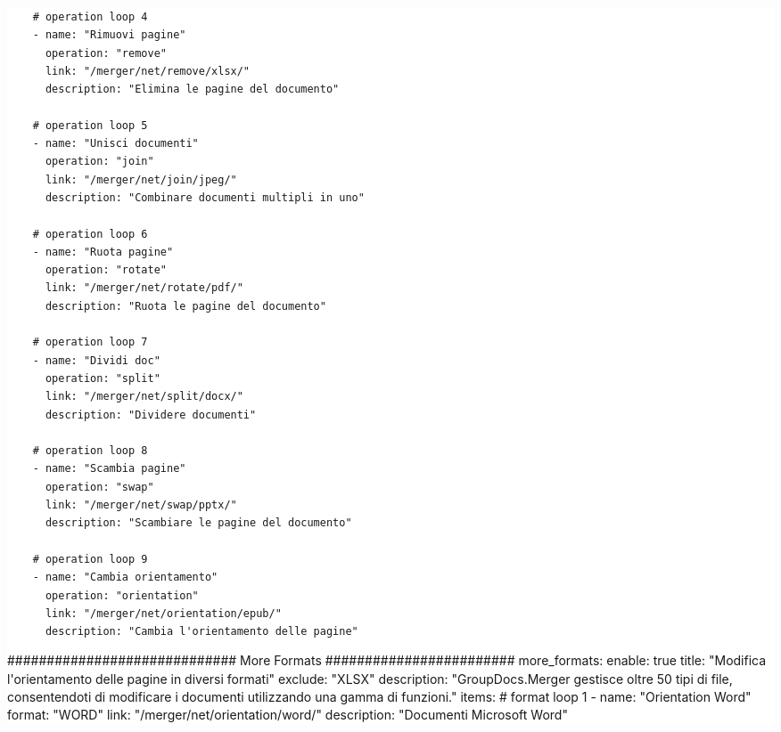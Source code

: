         # operation loop 4
        - name: "Rimuovi pagine"
          operation: "remove"
          link: "/merger/net/remove/xlsx/"
          description: "Elimina le pagine del documento"

        # operation loop 5
        - name: "Unisci documenti"
          operation: "join"
          link: "/merger/net/join/jpeg/"
          description: "Combinare documenti multipli in uno"

        # operation loop 6
        - name: "Ruota pagine"
          operation: "rotate"
          link: "/merger/net/rotate/pdf/"
          description: "Ruota le pagine del documento"

        # operation loop 7
        - name: "Dividi doc"
          operation: "split"
          link: "/merger/net/split/docx/"
          description: "Dividere documenti"

        # operation loop 8
        - name: "Scambia pagine"
          operation: "swap"
          link: "/merger/net/swap/pptx/"
          description: "Scambiare le pagine del documento"

        # operation loop 9
        - name: "Cambia orientamento"
          operation: "orientation"
          link: "/merger/net/orientation/epub/"
          description: "Cambia l'orientamento delle pagine"
          
        
          
############################# More Formats ########################
more_formats:
    enable: true
    title: "Modifica l'orientamento delle pagine in diversi formati"
    exclude: "XLSX"
    description: "GroupDocs.Merger gestisce oltre 50 tipi di file, consentendoti di modificare i documenti utilizzando una gamma di funzioni."
    items: 
        # format loop 1
        - name: "Orientation Word"
          format: "WORD"
          link: "/merger/net/orientation/word/"
          description: "Documenti Microsoft Word"
